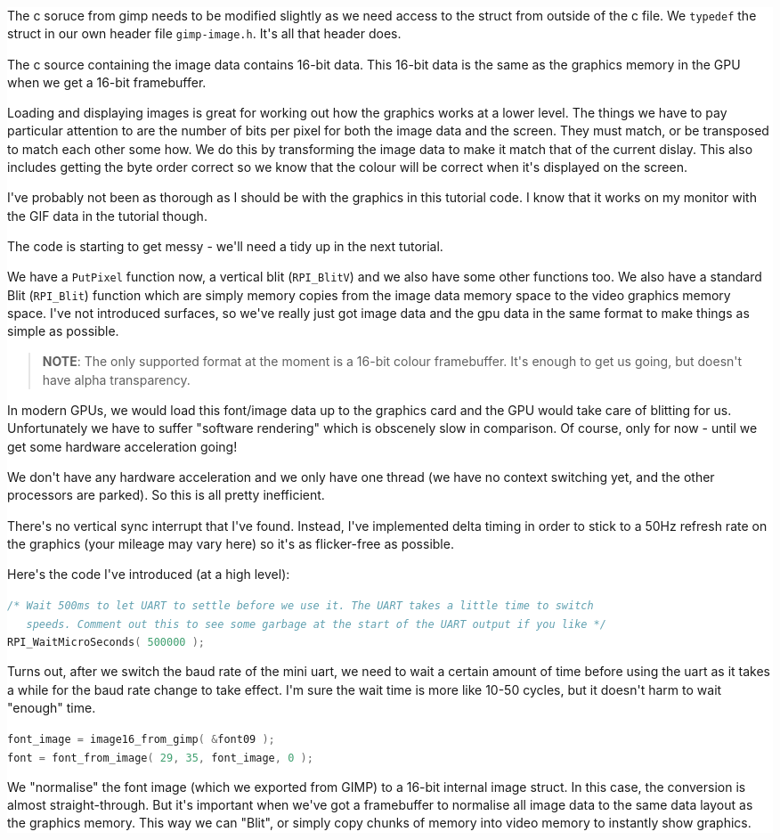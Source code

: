 The c soruce from gimp needs to be modified slightly as we need access to the struct from outside
of the c file. We `typedef` the struct in our own header file `gimp-image.h`. It's all that header
does.

The c source containing the image data contains 16-bit data. This 16-bit data is the same as the
graphics memory in the GPU when we get a 16-bit framebuffer.

Loading and displaying images is great for working out how the graphics works at a lower level.
The things we have to pay particular attention to are the number of bits per pixel for both the
image data and the screen. They must match, or be transposed to match each other some how. We do
this by transforming the image data to make it match that of the current dislay. This also includes
getting the byte order correct so we know that the colour will be correct when it's displayed on
the screen.

I've probably not been as thorough as I should be with the graphics in this tutorial code. I know
that it works on my monitor with the GIF data in the tutorial though.

The code is starting to get messy - we'll need a tidy up in the next tutorial.

We have a `PutPixel` function now, a vertical blit (`RPI_BlitV`) and we also have some
other functions too. We also have a standard Blit (`RPI_Blit`) function which are simply memory
copies from the image data memory space to the video graphics memory space. I've not introduced
surfaces, so we've really just got image data and the gpu data in the same format to make things as
simple as possible.

>**NOTE**: The only supported format at the moment is a 16-bit colour framebuffer. It's enough to
> get us going, but doesn't have alpha transparency.

In modern GPUs, we would load this font/image data up to the graphics card and the GPU would take
care of blitting for us. Unfortunately we have to suffer "software rendering" which is obscenely
slow in comparison. Of course, only for now - until we get some hardware acceleration going!

We don't have any hardware acceleration and we only have one thread (we have no context switching
yet, and the other processors are parked). So this is all pretty inefficient.

There's no vertical sync interrupt that I've found. Instead, I've implemented delta timing in order
to stick to a 50Hz refresh rate on the graphics (your mileage may vary here) so it's as
flicker-free as possible.

Here's the code I've introduced (at a high level):

```c
/* Wait 500ms to let UART to settle before we use it. The UART takes a little time to switch
   speeds. Comment out this to see some garbage at the start of the UART output if you like */
RPI_WaitMicroSeconds( 500000 );
```

Turns out, after we switch the baud rate of the mini uart, we need to wait a certain amount of time
before using the uart as it takes a while for the baud rate change to take effect. I'm sure the wait
time is more like 10-50 cycles, but it doesn't harm to wait "enough" time.

```c
font_image = image16_from_gimp( &font09 );
font = font_from_image( 29, 35, font_image, 0 );
```

We "normalise" the font image (which we exported from GIMP) to a 16-bit internal image struct. In
this case, the conversion is almost straight-through. But it's important when we've got a framebuffer
to normalise all image data to the same data layout as the graphics memory. This way we can "Blit",
or simply copy chunks of memory into video memory to instantly show graphics.
